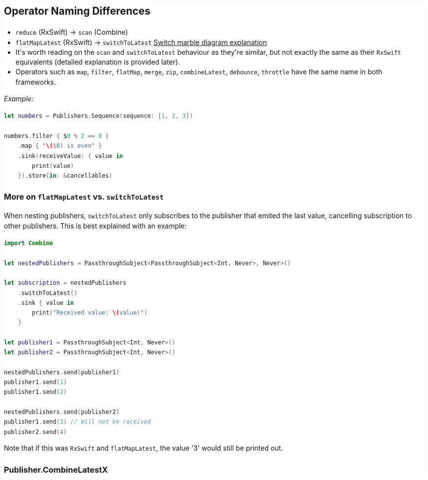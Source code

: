 ## Operator Naming Differences

- `reduce` (RxSwift) -> `scan` (Combine)
- `flatMapLatest` (RxSwift) -> `switchToLatest` [Switch marble diagram explanation](https://reactivex.io/documentation/operators/switch.html)
- It's worth reading on the `scan` and `switchToLatest` behaviour as they're similar, but not exactly the same as their `RxSwift` equivalents (detailed explanation is provided later).
- Operators such as `map`, `filter`, `flatMap`, `merge`, `zip`, `combineLatest`, `debounce`, `throttle` have the same name in both frameworks. 

*Example:*

```swift
let numbers = Publishers.Sequence(sequence: [1, 2, 3])

numbers.filter { $0 % 2 == 0 }
    .map { "\($0) is even" }
    .sink(receiveValue: { value in
        print(value)
    }).store(in: &cancellables)
```


### More on `flatMapLatest` vs. `switchToLatest`

When nesting publishers, `switchToLatest` only subscribes to the publisher that emited the last value, cancelling subscription to other publishers. This is best explained with an example:

```swift
import Combine

let nestedPublishers = PassthroughSubject<PassthroughSubject<Int, Never>, Never>()

let subscription = nestedPublishers
    .switchToLatest()
    .sink { value in
        print("Received value: \(value)")
    }

let publisher1 = PassthroughSubject<Int, Never>()
let publisher2 = PassthroughSubject<Int, Never>()

nestedPublishers.send(publisher1)
publisher1.send(1)
publisher1.send(2)

nestedPublishers.send(publisher2)
publisher1.send(3) // Will not be received
publisher2.send(4)
```

Note that if this was `RxSwift` and `flatMapLatest`, the value '3' would still be printed out.


### Publisher.CombineLatestX
